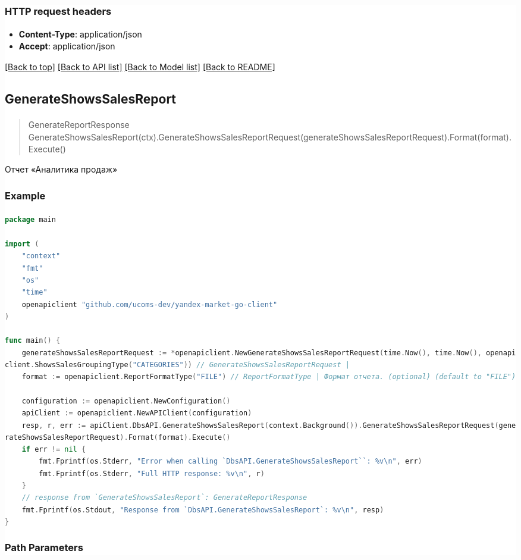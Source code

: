 ### HTTP request headers

- **Content-Type**: application/json
- **Accept**: application/json

[[Back to top]](#) [[Back to API list]](../README.md#documentation-for-api-endpoints)
[[Back to Model list]](../README.md#documentation-for-models)
[[Back to README]](../README.md)


## GenerateShowsSalesReport

> GenerateReportResponse GenerateShowsSalesReport(ctx).GenerateShowsSalesReportRequest(generateShowsSalesReportRequest).Format(format).Execute()

Отчет «Аналитика продаж»



### Example

```go
package main

import (
	"context"
	"fmt"
	"os"
    "time"
	openapiclient "github.com/ucoms-dev/yandex-market-go-client"
)

func main() {
	generateShowsSalesReportRequest := *openapiclient.NewGenerateShowsSalesReportRequest(time.Now(), time.Now(), openapiclient.ShowsSalesGroupingType("CATEGORIES")) // GenerateShowsSalesReportRequest | 
	format := openapiclient.ReportFormatType("FILE") // ReportFormatType | Формат отчета. (optional) (default to "FILE")

	configuration := openapiclient.NewConfiguration()
	apiClient := openapiclient.NewAPIClient(configuration)
	resp, r, err := apiClient.DbsAPI.GenerateShowsSalesReport(context.Background()).GenerateShowsSalesReportRequest(generateShowsSalesReportRequest).Format(format).Execute()
	if err != nil {
		fmt.Fprintf(os.Stderr, "Error when calling `DbsAPI.GenerateShowsSalesReport``: %v\n", err)
		fmt.Fprintf(os.Stderr, "Full HTTP response: %v\n", r)
	}
	// response from `GenerateShowsSalesReport`: GenerateReportResponse
	fmt.Fprintf(os.Stdout, "Response from `DbsAPI.GenerateShowsSalesReport`: %v\n", resp)
}
```

### Path Parameters
